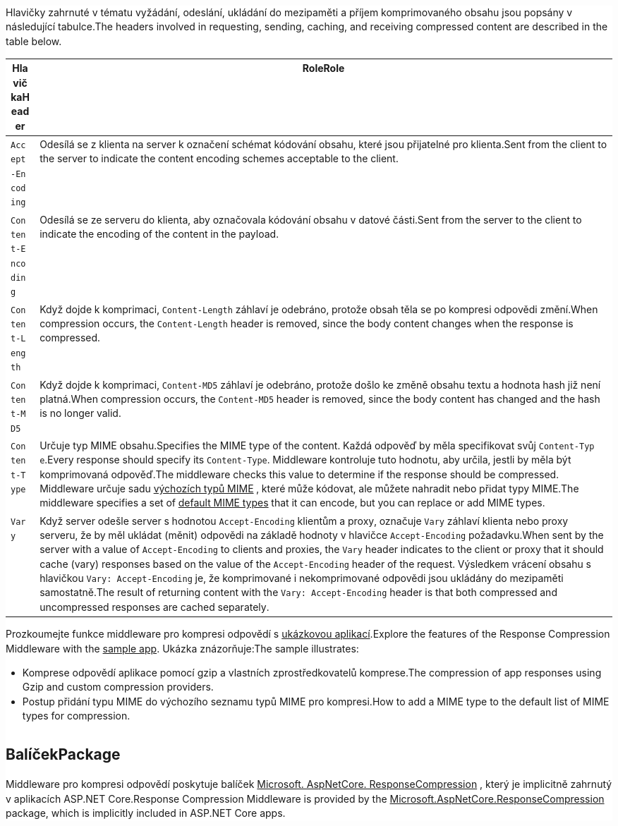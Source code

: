 <span data-ttu-id="ae2a7-156">Hlavičky zahrnuté v tématu vyžádání, odeslání, ukládání do mezipaměti a příjem komprimovaného obsahu jsou popsány v následující tabulce.</span><span class="sxs-lookup"><span data-stu-id="ae2a7-156">The headers involved in requesting, sending, caching, and receiving compressed content are described in the table below.</span></span>

| <span data-ttu-id="ae2a7-157">Hlavička</span><span class="sxs-lookup"><span data-stu-id="ae2a7-157">Header</span></span>             | <span data-ttu-id="ae2a7-158">Role</span><span class="sxs-lookup"><span data-stu-id="ae2a7-158">Role</span></span> |
| ------------------ | ---- |
| `Accept-Encoding`  | <span data-ttu-id="ae2a7-159">Odesílá se z klienta na server k označení schémat kódování obsahu, které jsou přijatelné pro klienta.</span><span class="sxs-lookup"><span data-stu-id="ae2a7-159">Sent from the client to the server to indicate the content encoding schemes acceptable to the client.</span></span> |
| `Content-Encoding` | <span data-ttu-id="ae2a7-160">Odesílá se ze serveru do klienta, aby označovala kódování obsahu v datové části.</span><span class="sxs-lookup"><span data-stu-id="ae2a7-160">Sent from the server to the client to indicate the encoding of the content in the payload.</span></span> |
| `Content-Length`   | <span data-ttu-id="ae2a7-161">Když dojde k komprimaci, `Content-Length` záhlaví je odebráno, protože obsah těla se po kompresi odpovědi změní.</span><span class="sxs-lookup"><span data-stu-id="ae2a7-161">When compression occurs, the `Content-Length` header is removed, since the body content changes when the response is compressed.</span></span> |
| `Content-MD5`      | <span data-ttu-id="ae2a7-162">Když dojde k komprimaci, `Content-MD5` záhlaví je odebráno, protože došlo ke změně obsahu textu a hodnota hash již není platná.</span><span class="sxs-lookup"><span data-stu-id="ae2a7-162">When compression occurs, the `Content-MD5` header is removed, since the body content has changed and the hash is no longer valid.</span></span> |
| `Content-Type`     | <span data-ttu-id="ae2a7-163">Určuje typ MIME obsahu.</span><span class="sxs-lookup"><span data-stu-id="ae2a7-163">Specifies the MIME type of the content.</span></span> <span data-ttu-id="ae2a7-164">Každá odpověď by měla specifikovat svůj `Content-Type`.</span><span class="sxs-lookup"><span data-stu-id="ae2a7-164">Every response should specify its `Content-Type`.</span></span> <span data-ttu-id="ae2a7-165">Middleware kontroluje tuto hodnotu, aby určila, jestli by měla být komprimovaná odpověď.</span><span class="sxs-lookup"><span data-stu-id="ae2a7-165">The middleware checks this value to determine if the response should be compressed.</span></span> <span data-ttu-id="ae2a7-166">Middleware určuje sadu [výchozích typů MIME](#mime-types) , které může kódovat, ale můžete nahradit nebo přidat typy MIME.</span><span class="sxs-lookup"><span data-stu-id="ae2a7-166">The middleware specifies a set of [default MIME types](#mime-types) that it can encode, but you can replace or add MIME types.</span></span> |
| `Vary`             | <span data-ttu-id="ae2a7-167">Když server odešle server s hodnotou `Accept-Encoding` klientům a proxy, označuje `Vary` záhlaví klienta nebo proxy serveru, že by měl ukládat (měnit) odpovědi na základě hodnoty v hlavičce `Accept-Encoding` požadavku.</span><span class="sxs-lookup"><span data-stu-id="ae2a7-167">When sent by the server with a value of `Accept-Encoding` to clients and proxies, the `Vary` header indicates to the client or proxy that it should cache (vary) responses based on the value of the `Accept-Encoding` header of the request.</span></span> <span data-ttu-id="ae2a7-168">Výsledkem vrácení obsahu s hlavičkou `Vary: Accept-Encoding` je, že komprimované i nekomprimované odpovědi jsou ukládány do mezipaměti samostatně.</span><span class="sxs-lookup"><span data-stu-id="ae2a7-168">The result of returning content with the `Vary: Accept-Encoding` header is that both compressed and uncompressed responses are cached separately.</span></span> |

<span data-ttu-id="ae2a7-169">Prozkoumejte funkce middleware pro kompresi odpovědí s [ukázkovou aplikací](https://github.com/aspnet/AspNetCore.Docs/tree/master/aspnetcore/performance/response-compression/samples).</span><span class="sxs-lookup"><span data-stu-id="ae2a7-169">Explore the features of the Response Compression Middleware with the [sample app](https://github.com/aspnet/AspNetCore.Docs/tree/master/aspnetcore/performance/response-compression/samples).</span></span> <span data-ttu-id="ae2a7-170">Ukázka znázorňuje:</span><span class="sxs-lookup"><span data-stu-id="ae2a7-170">The sample illustrates:</span></span>

* <span data-ttu-id="ae2a7-171">Komprese odpovědí aplikace pomocí gzip a vlastních zprostředkovatelů komprese.</span><span class="sxs-lookup"><span data-stu-id="ae2a7-171">The compression of app responses using Gzip and custom compression providers.</span></span>
* <span data-ttu-id="ae2a7-172">Postup přidání typu MIME do výchozího seznamu typů MIME pro kompresi.</span><span class="sxs-lookup"><span data-stu-id="ae2a7-172">How to add a MIME type to the default list of MIME types for compression.</span></span>

## <a name="package"></a><span data-ttu-id="ae2a7-173">Balíček</span><span class="sxs-lookup"><span data-stu-id="ae2a7-173">Package</span></span>

<span data-ttu-id="ae2a7-174">Middleware pro kompresi odpovědí poskytuje balíček [Microsoft. AspNetCore. ResponseCompression](https://www.nuget.org/packages/Microsoft.AspNetCore.ResponseCompression/) , který je implicitně zahrnutý v aplikacích ASP.NET Core.</span><span class="sxs-lookup"><span data-stu-id="ae2a7-174">Response Compression Middleware is provided by the [Microsoft.AspNetCore.ResponseCompression](https://www.nuget.org/packages/Microsoft.AspNetCore.ResponseCompression/) package, which is implicitly included in ASP.NET Core apps.</span></span>
